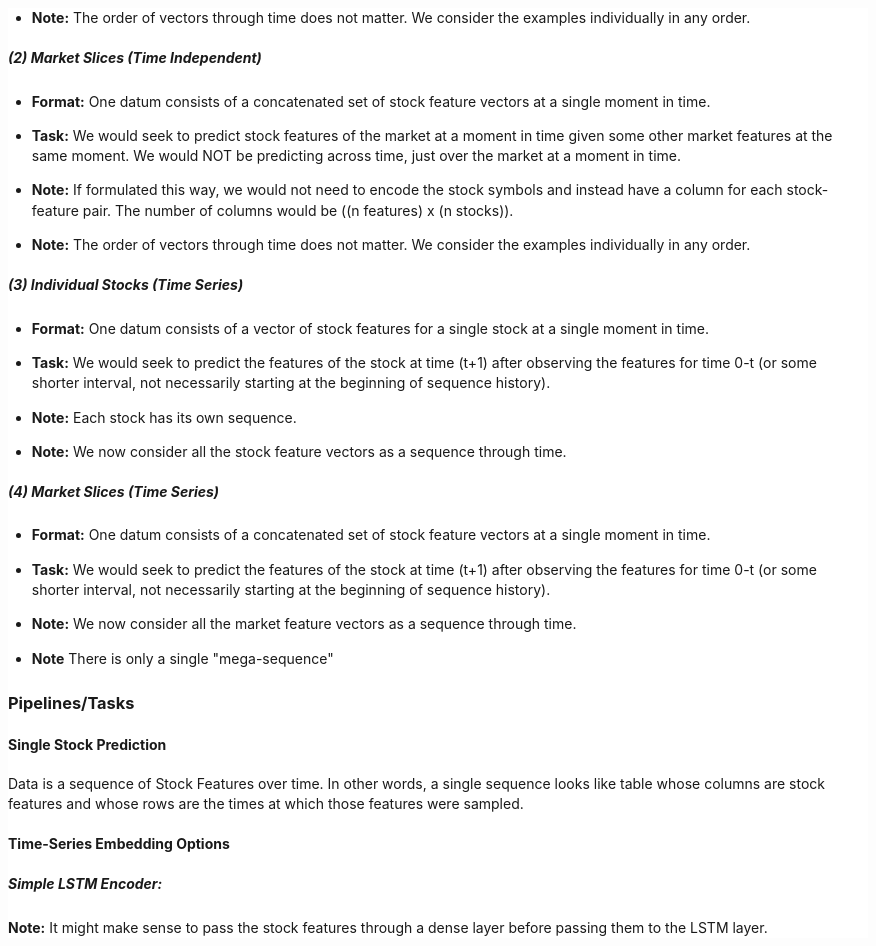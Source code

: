 - **Note:** The order of vectors through time does not matter.
  We consider the examples individually in any order.

##### (2) Market Slices (Time Independent)

- **Format:** One datum consists of a concatenated set of stock feature vectors at a single moment in time.

- **Task:** We would seek to predict stock features of the market at a moment in time given some other market features at the same moment. We would NOT be predicting across time, just over the market at a moment in time.

- **Note:** If formulated this way, we would not need to encode the stock symbols and instead have a column for each stock-feature pair.
  The number of columns would be ((n features) x (n stocks)).

- **Note:** The order of vectors through time does not matter.
  We consider the examples individually in any order.

##### (3) Individual Stocks (Time Series)

- **Format:** One datum consists of a vector of stock features for a single stock at a single moment in time.

- **Task:** We would seek to predict the features of the stock at time (t+1) after observing the features for time 0-t (or some shorter interval, not necessarily starting at the beginning of sequence history).

- **Note:** Each stock has its own sequence.

- **Note:** We now consider all the stock feature vectors as a sequence through time.

##### (4) Market Slices (Time Series)

- **Format:** One datum consists of a concatenated set of stock feature vectors at a single moment in time.

- **Task:** We would seek to predict the features of the stock at time (t+1) after observing the features for time 0-t (or some shorter interval, not necessarily starting at the beginning of sequence history).

- **Note:** We now consider all the market feature vectors as a sequence through time.

- **Note** There is only a single "mega-sequence"

### Pipelines/Tasks

#### Single Stock Prediction

Data is a sequence of Stock Features over time.
In other words, a single sequence looks like table whose columns are stock features and whose rows are the times at which those features were sampled.

#### Time-Series Embedding Options

##### Simple LSTM Encoder:

**Note:** It might make sense to pass the stock features through a dense layer before passing them to the LSTM layer.
